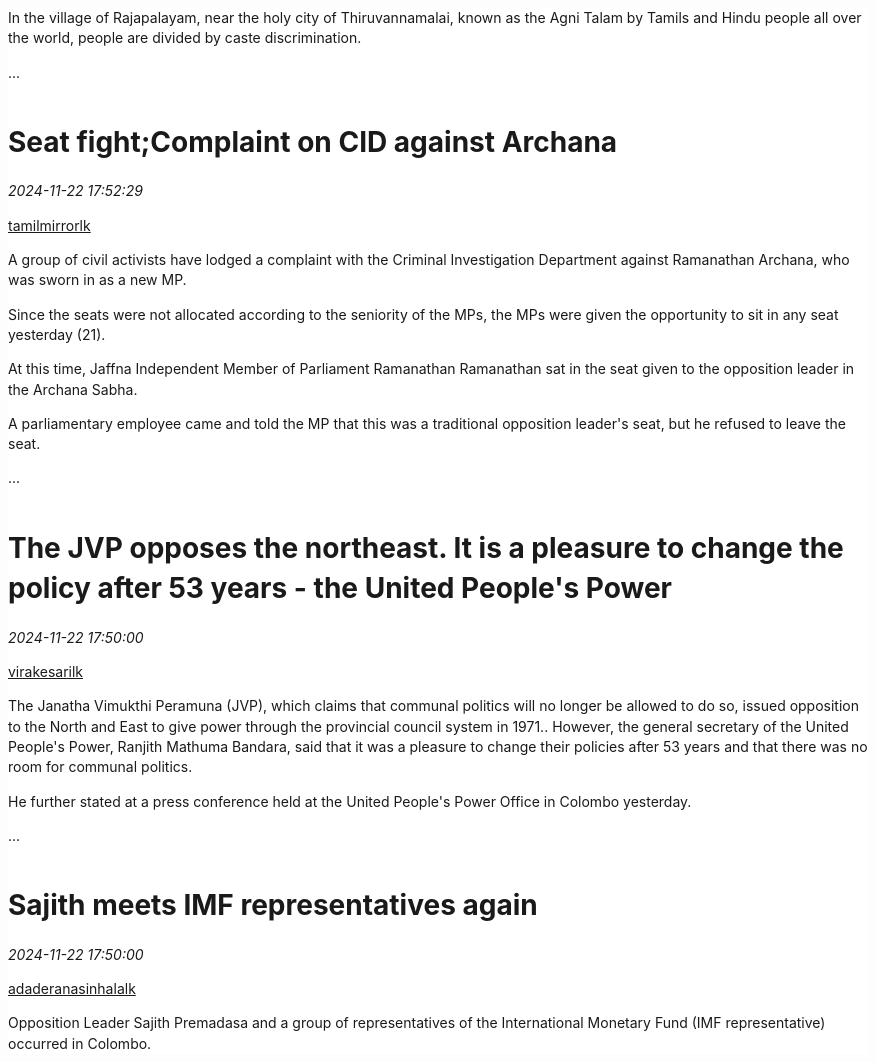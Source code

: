 In the village of Rajapalayam, near the holy city of Thiruvannamalai, known as the Agni Talam by Tamils ​​and Hindu people all over the world, people are divided by caste discrimination.

...



# Seat fight;Complaint on CID against Archana

*2024-11-22 17:52:29*

[tamilmirrorlk](https://www.tamilmirror.lk/செய்திகள்/இருக்கை-சண்டை-அர்ச்சுனாவுக்கு-எதிராக-CID-யில்-முறைப்பாடு/175-347625)

A group of civil activists have lodged a complaint with the Criminal Investigation Department against Ramanathan Archana, who was sworn in as a new MP.

Since the seats were not allocated according to the seniority of the MPs, the MPs were given the opportunity to sit in any seat yesterday (21).

At this time, Jaffna Independent Member of Parliament Ramanathan Ramanathan sat in the seat given to the opposition leader in the Archana Sabha.

A parliamentary employee came and told the MP that this was a traditional opposition leader's seat, but he refused to leave the seat.

...



# The JVP opposes the northeast. It is a pleasure to change the policy after 53 years - the United People's Power

*2024-11-22 17:50:00*

[virakesarilk](https://www.virakesari.lk/article/199433)

The Janatha Vimukthi Peramuna (JVP), which claims that communal politics will no longer be allowed to do so, issued opposition to the North and East to give power through the provincial council system in 1971.. However, the general secretary of the United People's Power, Ranjith Mathuma Bandara, said that it was a pleasure to change their policies after 53 years and that there was no room for communal politics.

He further stated at a press conference held at the United People's Power Office in Colombo yesterday.

...



# Sajith meets IMF representatives again

*2024-11-22 17:50:00*

[adaderanasinhalalk](http://sinhala.adaderana.lk/news/203634)

Opposition Leader Sajith Premadasa and a group of representatives of the International Monetary Fund (IMF representative) occurred in Colombo.
